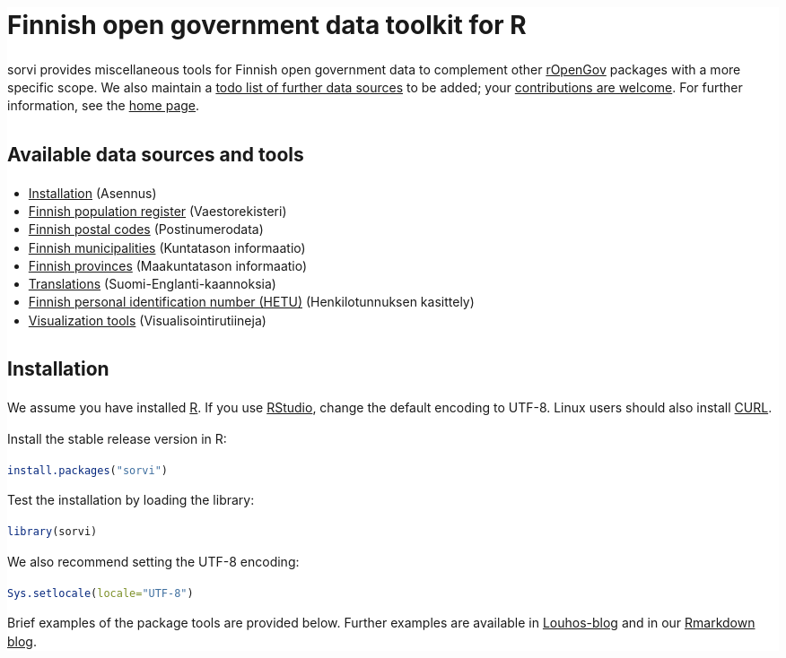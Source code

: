 

Finnish open government data toolkit for R
===========

sorvi provides miscellaneous tools for Finnish open government data to
complement other [rOpenGov](http://ropengov.github.io/projects)
packages with a more specific scope. We also maintain a [todo
list of further data sources](https://github.com/rOpenGov/sorvi/blob/master/vignettes/todo-datasets.md) to be added; your
[contributions are
welcome](http://louhos.github.com/contact.html). For further
information, see the [home page](http://louhos.github.com/sorvi).


## Available data sources and tools

 * [Installation](#installation) (Asennus)
 * [Finnish population register](#populationregister) (Vaestorekisteri)
 * [Finnish postal codes](#postalcodes) (Postinumerodata)
 * [Finnish municipalities](#municipality) (Kuntatason informaatio)
 * [Finnish provinces](#provinces) (Maakuntatason informaatio)
 * [Translations](#translations) (Suomi-Englanti-kaannoksia)
 * [Finnish personal identification number (HETU)](#hetu) (Henkilotunnuksen kasittely)
 * [Visualization tools](#visualization) (Visualisointirutiineja)


## <a name="installation"></a>Installation

We assume you have installed [R](http://www.r-project.org/). If you
use [RStudio](http://www.rstudio.com/ide/download/desktop), change the
default encoding to UTF-8. Linux users should also install
[CURL](http://curl.haxx.se/download.html).

Install the stable release version in R:


```r
install.packages("sorvi")
```

Test the installation by loading the library:


```r
library(sorvi)
```

We also recommend setting the UTF-8 encoding:


```r
Sys.setlocale(locale="UTF-8") 
```

Brief examples of the package tools are provided below. Further
examples are available in [Louhos-blog](http://louhos.wordpress.com)
and in our [Rmarkdown blog](http://louhos.github.io/archive.html).
